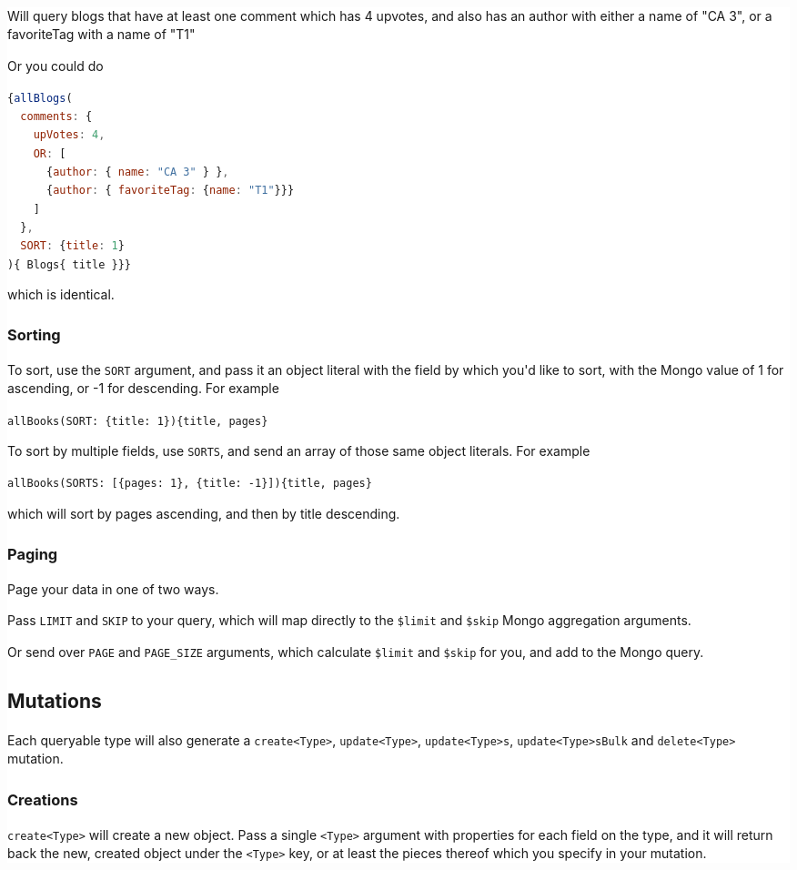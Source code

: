 Will query blogs that have at least one comment which has 4 upvotes, and also has an author with either a name of "CA 3", or a favoriteTag with a name of "T1"

Or you could do

```javascript
{allBlogs(
  comments: {
    upVotes: 4,
    OR: [
      {author: { name: "CA 3" } },
      {author: { favoriteTag: {name: "T1"}}}
    ]
  },
  SORT: {title: 1}
){ Blogs{ title }}}
```

which is identical.

### Sorting

To sort, use the `SORT` argument, and pass it an object literal with the field by which you'd like to sort, with the Mongo value of 1 for ascending,
or -1 for descending. For example

```
allBooks(SORT: {title: 1}){title, pages}
```

To sort by multiple fields, use `SORTS`, and send an array of those same object literals. For example

```
allBooks(SORTS: [{pages: 1}, {title: -1}]){title, pages}
```

which will sort by pages ascending, and then by title descending.

### Paging

Page your data in one of two ways.

Pass `LIMIT` and `SKIP` to your query, which will map directly to the `$limit` and `$skip` Mongo aggregation arguments.

Or send over `PAGE` and `PAGE_SIZE` arguments, which calculate `$limit` and `$skip` for you, and add to the Mongo query. 

## Mutations

Each queryable type will also generate a `create<Type>`, `update<Type>`, `update<Type>s`, `update<Type>sBulk` and `delete<Type>` mutation.

### Creations 

`create<Type>` will create a new object. Pass a single `<Type>` argument with properties for each field on the type, and it will return back the new,
created object under the `<Type>` key, or at least the pieces thereof which you specify in your mutation.
